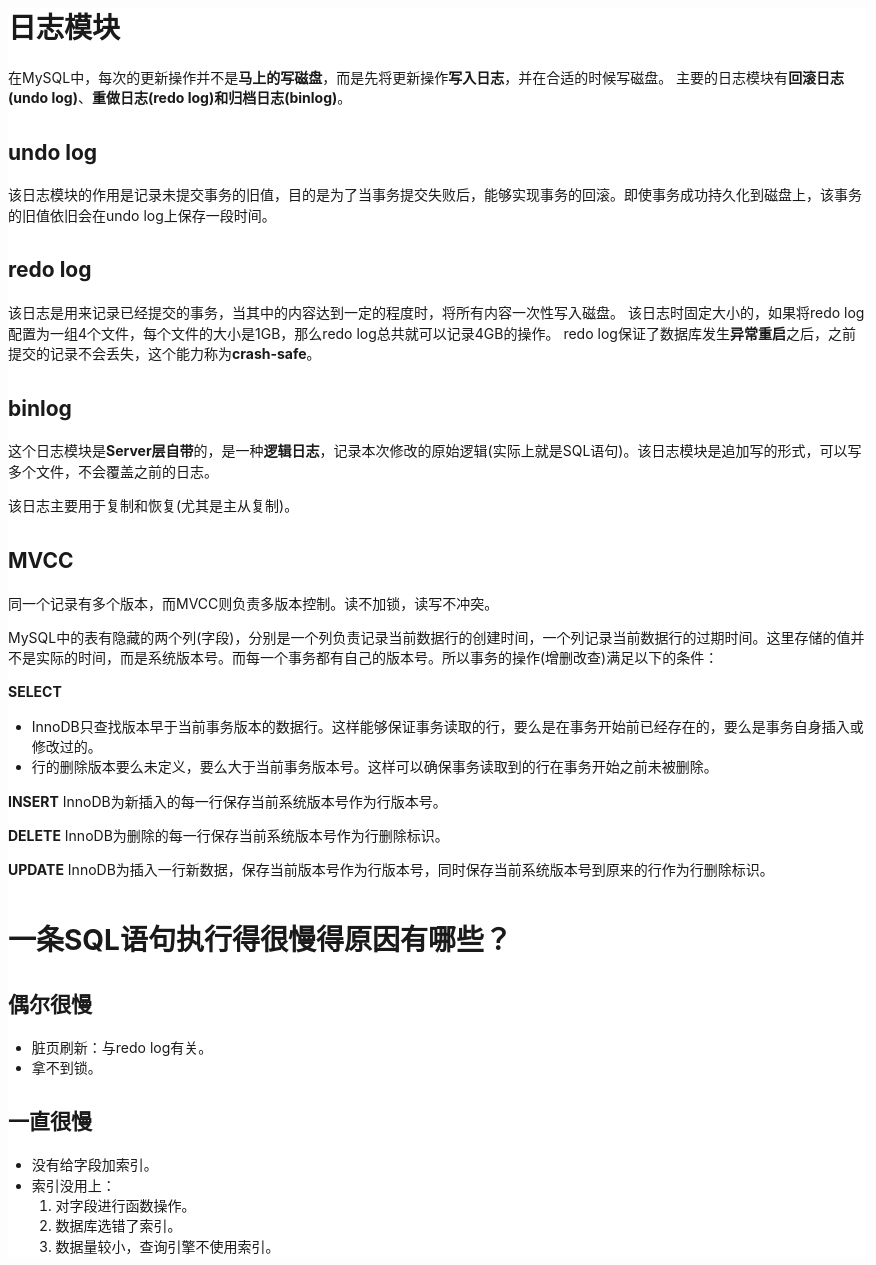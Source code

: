 # 日志模块
在MySQL中，每次的更新操作并不是**马上的写磁盘**，而是先将更新操作**写入日志**，并在合适的时候写磁盘。
主要的日志模块有**回滚日志(undo log)**、**重做日志(redo log)**和**归档日志(binlog)**。

## undo log
该日志模块的作用是记录未提交事务的旧值，目的是为了当事务提交失败后，能够实现事务的回滚。即使事务成功持久化到磁盘上，该事务的旧值依旧会在undo log上保存一段时间。

## redo log
该日志是用来记录已经提交的事务，当其中的内容达到一定的程度时，将所有内容一次性写入磁盘。
该日志时固定大小的，如果将redo log配置为一组4个文件，每个文件的大小是1GB，那么redo log总共就可以记录4GB的操作。
redo log保证了数据库发生**异常重启**之后，之前提交的记录不会丢失，这个能力称为**crash-safe**。

## binlog
这个日志模块是**Server层自带**的，是一种**逻辑日志**，记录本次修改的原始逻辑(实际上就是SQL语句)。该日志模块是追加写的形式，可以写多个文件，不会覆盖之前的日志。

该日志主要用于复制和恢复(尤其是主从复制)。

## MVCC
同一个记录有多个版本，而MVCC则负责多版本控制。读不加锁，读写不冲突。

MySQL中的表有隐藏的两个列(字段)，分别是一个列负责记录当前数据行的创建时间，一个列记录当前数据行的过期时间。这里存储的值并不是实际的时间，而是系统版本号。而每一个事务都有自己的版本号。所以事务的操作(增删改查)满足以下的条件：

**SELECT**
- InnoDB只查找版本早于当前事务版本的数据行。这样能够保证事务读取的行，要么是在事务开始前已经存在的，要么是事务自身插入或修改过的。
- 行的删除版本要么未定义，要么大于当前事务版本号。这样可以确保事务读取到的行在事务开始之前未被删除。

**INSERT**
InnoDB为新插入的每一行保存当前系统版本号作为行版本号。

**DELETE**
InnoDB为删除的每一行保存当前系统版本号作为行删除标识。

**UPDATE**
InnoDB为插入一行新数据，保存当前版本号作为行版本号，同时保存当前系统版本号到原来的行作为行删除标识。


# 一条SQL语句执行得很慢得原因有哪些？
## 偶尔很慢
- 脏页刷新：与redo log有关。
- 拿不到锁。
## 一直很慢
- 没有给字段加索引。
- 索引没用上：
	1. 对字段进行函数操作。
	2. 数据库选错了索引。
	3. 数据量较小，查询引擎不使用索引。
